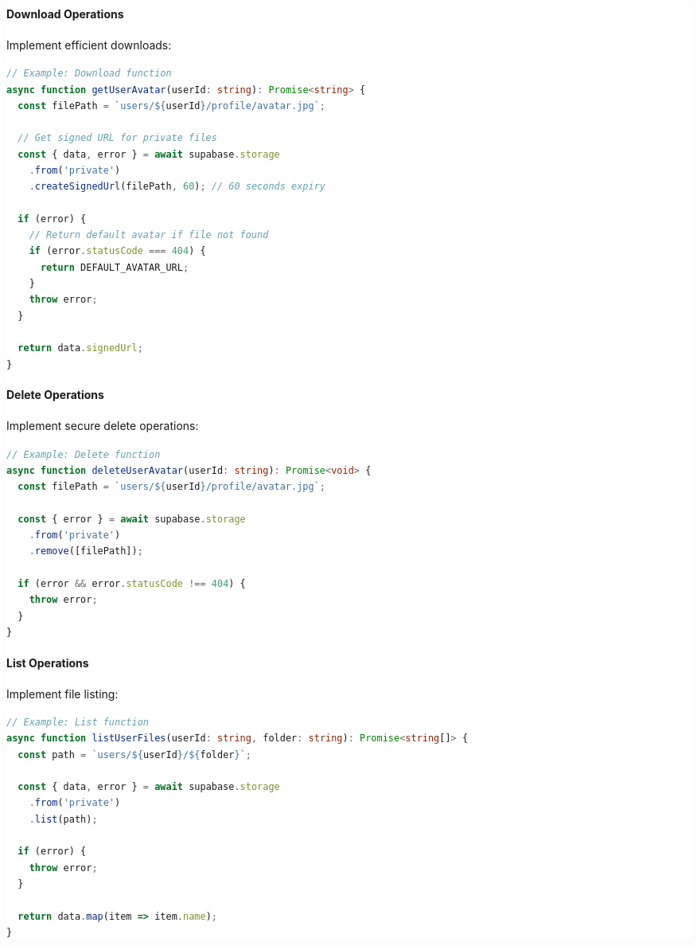 #### Download Operations

Implement efficient downloads:

```typescript
// Example: Download function
async function getUserAvatar(userId: string): Promise<string> {
  const filePath = `users/${userId}/profile/avatar.jpg`;

  // Get signed URL for private files
  const { data, error } = await supabase.storage
    .from('private')
    .createSignedUrl(filePath, 60); // 60 seconds expiry

  if (error) {
    // Return default avatar if file not found
    if (error.statusCode === 404) {
      return DEFAULT_AVATAR_URL;
    }
    throw error;
  }

  return data.signedUrl;
}
```

#### Delete Operations

Implement secure delete operations:

```typescript
// Example: Delete function
async function deleteUserAvatar(userId: string): Promise<void> {
  const filePath = `users/${userId}/profile/avatar.jpg`;

  const { error } = await supabase.storage
    .from('private')
    .remove([filePath]);

  if (error && error.statusCode !== 404) {
    throw error;
  }
}
```

#### List Operations

Implement file listing:

```typescript
// Example: List function
async function listUserFiles(userId: string, folder: string): Promise<string[]> {
  const path = `users/${userId}/${folder}`;

  const { data, error } = await supabase.storage
    .from('private')
    .list(path);

  if (error) {
    throw error;
  }

  return data.map(item => item.name);
}
```
